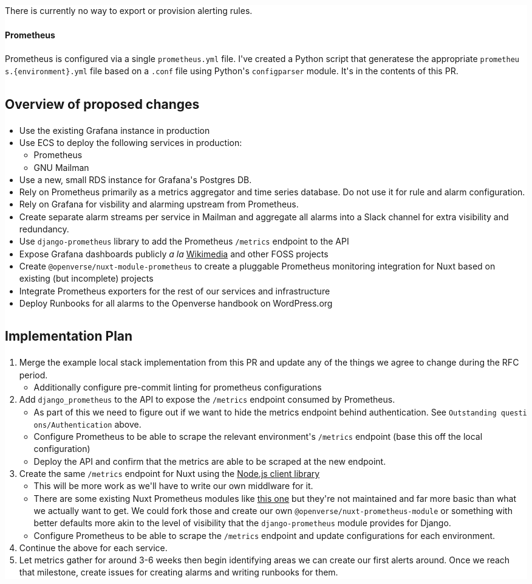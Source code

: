 There is currently no way to export or provision alerting rules.

#### Prometheus

Prometheus is configured via a single `prometheus.yml` file. I've created a
Python script that generatese the appropriate `prometheus.{environment}.yml`
file based on a `.conf` file using Python's `configparser` module. It's in the
contents of this PR.

## Overview of proposed changes

- Use the existing Grafana instance in production
- Use ECS to deploy the following services in production:
  - Prometheus
  - GNU Mailman
- Use a new, small RDS instance for Grafana's Postgres DB.
- Rely on Prometheus primarily as a metrics aggregator and time series database.
  Do not use it for rule and alarm configuration.
- Rely on Grafana for visbility and alarming upstream from Prometheus.
- Create separate alarm streams per service in Mailman and aggregate all alarms
  into a Slack channel for extra visibility and redundancy.
- Use `django-prometheus` library to add the Prometheus `/metrics` endpoint to
  the API
- Expose Grafana dashboards publicly _a la_
  [Wikimedia](https://grafana.wikimedia.org/?orgId=1) and other FOSS projects
- Create `@openverse/nuxt-module-prometheus` to create a pluggable Prometheus
  monitoring integration for Nuxt based on existing (but incomplete) projects
- Integrate Prometheus exporters for the rest of our services and infrastructure
- Deploy Runbooks for all alarms to the Openverse handbook on WordPress.org

## Implementation Plan

1. Merge the example local stack implementation from this PR and update any of
   the things we agree to change during the RFC period.
   - Additionally configure pre-commit linting for prometheus configurations
1. Add `django_prometheus` to the API to expose the `/metrics` endpoint consumed
   by Prometheus.
   - As part of this we need to figure out if we want to hide the metrics
     endpoint behind authentication. See `Outstanding questions/Authentication`
     above.
   - Configure Prometheus to be able to scrape the relevant environment's
     `/metrics` endpoint (base this off the local configuration)
   - Deploy the API and confirm that the metrics are able to be scraped at the
     new endpoint.
1. Create the same `/metrics` endpoint for Nuxt using the
   [Node.js client library](https://github.com/siimon/prom-client)
   - This will be more work as we'll have to write our own middlware for it.
   - There are some existing Nuxt Prometheus modules like
     [this one](https://github.com/franckaragao/nuxt-prometheus-module) but
     they're not maintained and far more basic than what we actually want to
     get. We could fork those and create our own
     `@openverse/nuxt-prometheus-module` or something with better defaults more
     akin to the level of visibility that the `django-prometheus` module
     provides for Django.
   - Configure Prometheus to be able to scrape the `/metrics` endpoint and
     update configurations for each environment.
1. Continue the above for each service.
1. Let metrics gather for around 3-6 weeks then begin identifying areas we can
   create our first alerts around. Once we reach that milestone, create issues
   for creating alarms and writing runbooks for them.

